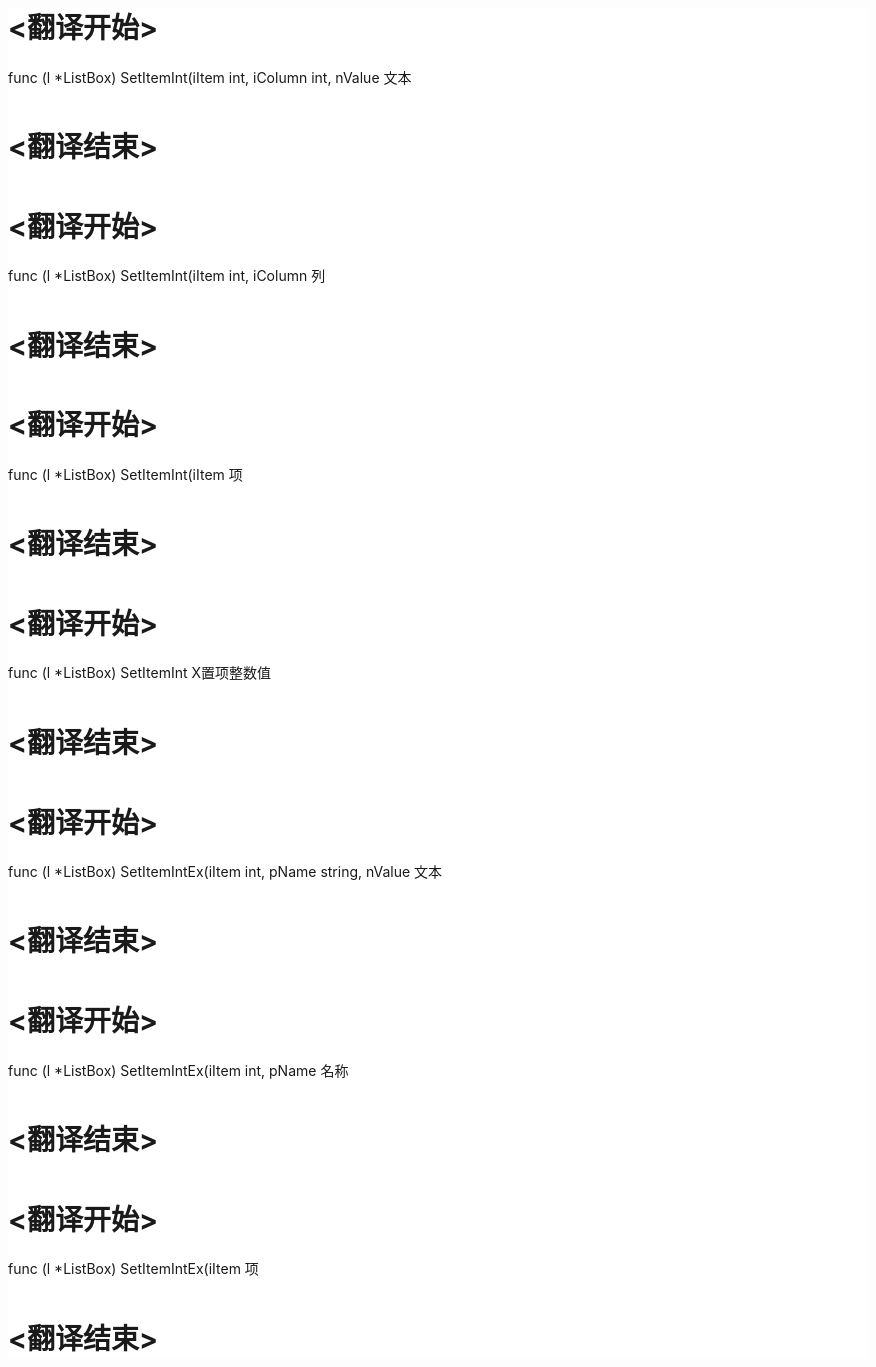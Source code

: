 
# <翻译开始>
func (l *ListBox) SetItemInt(iItem int, iColumn int, nValue
文本
# <翻译结束>

# <翻译开始>
func (l *ListBox) SetItemInt(iItem int, iColumn
列
# <翻译结束>

# <翻译开始>
func (l *ListBox) SetItemInt(iItem
项
# <翻译结束>

# <翻译开始>
func (l *ListBox) SetItemInt
X置项整数值
# <翻译结束>


# <翻译开始>
func (l *ListBox) SetItemIntEx(iItem int, pName string, nValue
文本
# <翻译结束>

# <翻译开始>
func (l *ListBox) SetItemIntEx(iItem int, pName
名称
# <翻译结束>

# <翻译开始>
func (l *ListBox) SetItemIntEx(iItem
项
# <翻译结束>
